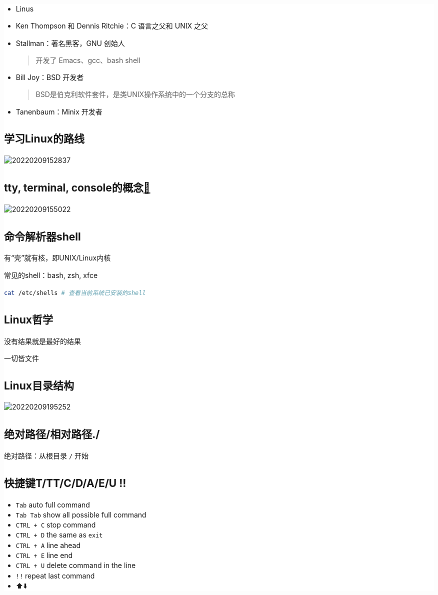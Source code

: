 * Linus

* Ken Thompson 和 Dennis Ritchie：C 语言之父和 UNIX 之父
  
* Stallman：著名黑客，GNU 创始人
  > 开发了 Emacs、gcc、bash shell

  
* Bill Joy：BSD 开发者
  > BSD是伯克利软件套件，是类UNIX操作系统中的一个分支的总称

* Tanenbaum：Minix 开发者

## 学习Linux的路线

![20220209152837](https://cdn.jsdelivr.net/gh/lanbao2021/PicGo-img/20220209152837.png)

## tty, terminal, console的概念[🔗](https://www.zhihu.com/question/21711307/answer/2231006377)

![20220209155022](https://cdn.jsdelivr.net/gh/lanbao2021/PicGo-img/20220209155022.png)

## 命令解析器shell

  有“壳”就有核，即UNIX/Linux内核

  常见的shell：bash, zsh, xfce

```bash
cat /etc/shells # 查看当前系统已安装的shell
```

## Linux哲学

没有结果就是最好的结果

一切皆文件

## Linux目录结构

![20220209195252](https://cdn.jsdelivr.net/gh/lanbao2021/PicGo-img/20220209195252.png)

## 绝对路径/相对路径./

绝对路径：从根目录 `/` 开始

## 快捷键T/TT/C/D/A/E/U !!

*  `Tab` auto full command
*  `Tab Tab` show all possible full command
*  `CTRL + C` stop command
*  `CTRL + D` the same as `exit`
*  `CTRL + A` line ahead
*  `CTRL + E` line end
*  `CTRL + U` delete command in the line
*  `!!` repeat last command
*  ⬆️⬇️
